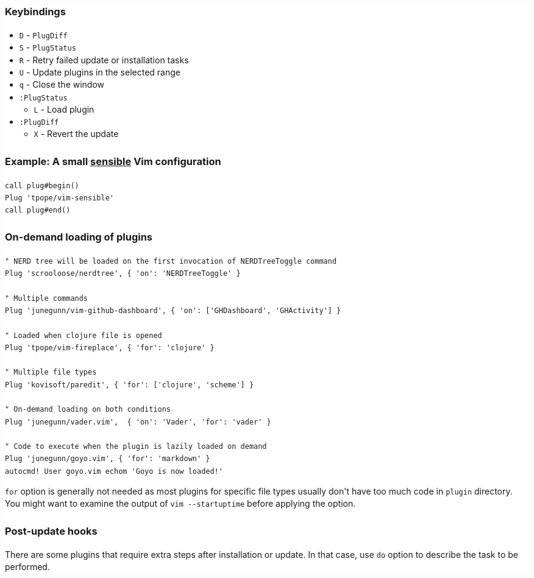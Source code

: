 

### Keybindings

- `D` - `PlugDiff`
- `S` - `PlugStatus`
- `R` - Retry failed update or installation tasks
- `U` - Update plugins in the selected range
- `q` - Close the window
- `:PlugStatus`
    - `L` - Load plugin
- `:PlugDiff`
    - `X` - Revert the update

### Example: A small [sensible](https://github.com/tpope/vim-sensible) Vim configuration

```vim
call plug#begin()
Plug 'tpope/vim-sensible'
call plug#end()
```

### On-demand loading of plugins

```vim
" NERD tree will be loaded on the first invocation of NERDTreeToggle command
Plug 'scrooloose/nerdtree', { 'on': 'NERDTreeToggle' }

" Multiple commands
Plug 'junegunn/vim-github-dashboard', { 'on': ['GHDashboard', 'GHActivity'] }

" Loaded when clojure file is opened
Plug 'tpope/vim-fireplace', { 'for': 'clojure' }

" Multiple file types
Plug 'kovisoft/paredit', { 'for': ['clojure', 'scheme'] }

" On-demand loading on both conditions
Plug 'junegunn/vader.vim',  { 'on': 'Vader', 'for': 'vader' }

" Code to execute when the plugin is lazily loaded on demand
Plug 'junegunn/goyo.vim', { 'for': 'markdown' }
autocmd! User goyo.vim echom 'Goyo is now loaded!'
```

`for` option is generally not needed as most plugins for specific file types
usually don't have too much code in `plugin` directory. You might want to
examine the output of `vim --startuptime` before applying the option.

### Post-update hooks

There are some plugins that require extra steps after installation or update.
In that case, use `do` option to describe the task to be performed.


[40/4]: https://raw.githubusercontent.com/junegunn/i/master/vim-plug/40-in-4.gif
[nv]: http://neovim.org/
[startup-time]: https://github.com/junegunn/vim-startuptime-benchmark#result
[auto]: https://github.com/junegunn/vim-plug/wiki/tips#automatic-installation
[tutorial]: https://github.com/junegunn/vim-plug/wiki/tutorial
[tips]: https://github.com/junegunn/vim-plug/wiki/tips
[FAQ]: https://github.com/junegunn/vim-plug/wiki/faq
[requirements]: https://github.com/junegunn/vim-plug/wiki/requirements